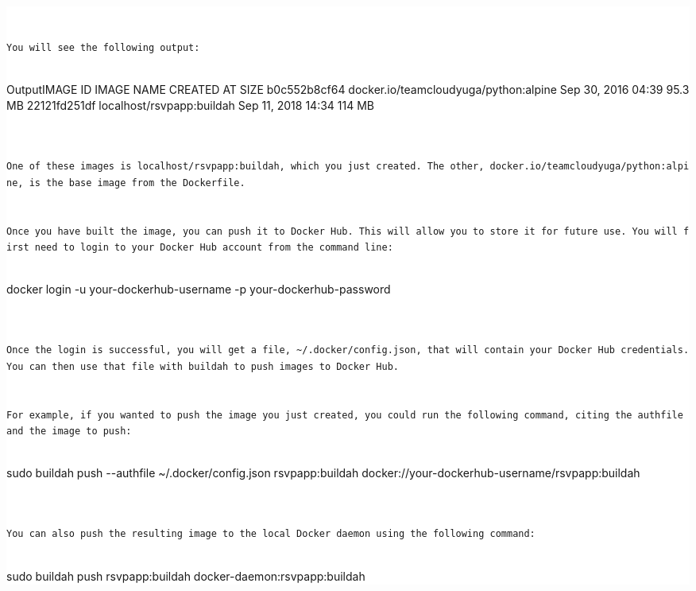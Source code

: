 
```


You will see the following output:


```
OutputIMAGE ID             IMAGE NAME                                               CREATED AT             SIZE
b0c552b8cf64         docker.io/teamcloudyuga/python:alpine                    Sep 30, 2016 04:39     95.3 MB
22121fd251df         localhost/rsvpapp:buildah                                Sep 11, 2018 14:34     114 MB

```


One of these images is localhost/rsvpapp:buildah, which you just created. The other, docker.io/teamcloudyuga/python:alpine, is the base image from the Dockerfile.


Once you have built the image, you can push it to Docker Hub. This will allow you to store it for future use. You will first need to login to your Docker Hub account from the command line:


```
docker login -u your-dockerhub-username -p your-dockerhub-password


```


Once the login is successful, you will get a file, ~/.docker/config.json, that will contain your Docker Hub credentials. You can then use that file with buildah to push images to Docker Hub.


For example, if you wanted to push the image you just created, you could run the following command, citing the authfile and the image to push:


```
sudo buildah push --authfile ~/.docker/config.json rsvpapp:buildah docker://your-dockerhub-username/rsvpapp:buildah


```


You can also push the resulting image to the local Docker daemon using the following command:


```
sudo buildah push rsvpapp:buildah docker-daemon:rsvpapp:buildah

